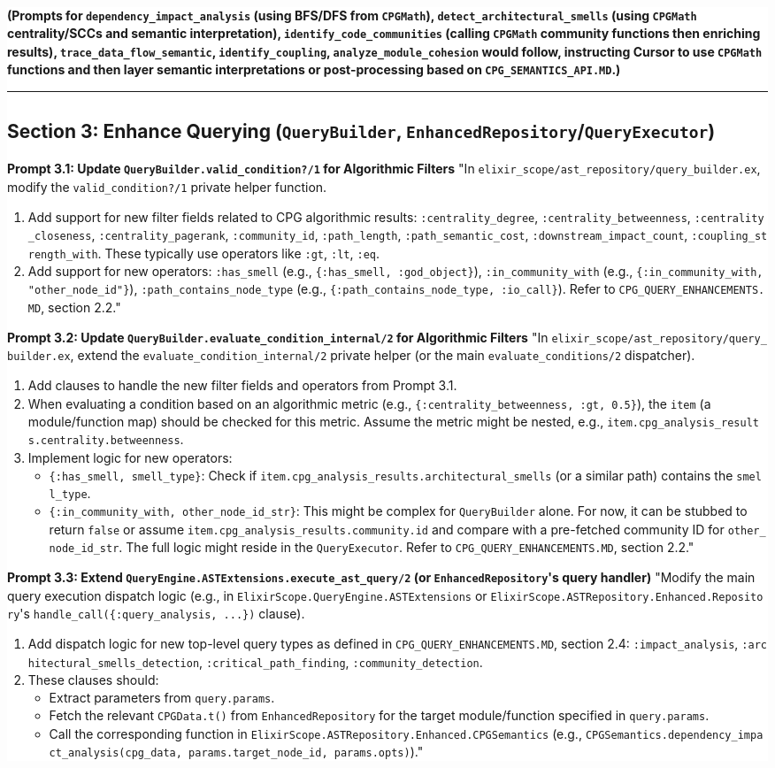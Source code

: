 **(Prompts for `dependency_impact_analysis` (using BFS/DFS from `CPGMath`), `detect_architectural_smells` (using `CPGMath` centrality/SCCs and semantic interpretation), `identify_code_communities` (calling `CPGMath` community functions then enriching results), `trace_data_flow_semantic`, `identify_coupling`, `analyze_module_cohesion` would follow, instructing Cursor to use `CPGMath` functions and then layer semantic interpretations or post-processing based on `CPG_SEMANTICS_API.MD`.)**

---

## Section 3: Enhance Querying (`QueryBuilder`, `EnhancedRepository`/`QueryExecutor`)

**Prompt 3.1: Update `QueryBuilder.valid_condition?/1` for Algorithmic Filters**
"In `elixir_scope/ast_repository/query_builder.ex`, modify the `valid_condition?/1` private helper function.
1.  Add support for new filter fields related to CPG algorithmic results: `:centrality_degree`, `:centrality_betweenness`, `:centrality_closeness`, `:centrality_pagerank`, `:community_id`, `:path_length`, `:path_semantic_cost`, `:downstream_impact_count`, `:coupling_strength_with`. These typically use operators like `:gt`, `:lt`, `:eq`.
2.  Add support for new operators: `:has_smell` (e.g., `{:has_smell, :god_object}`), `:in_community_with` (e.g., `{:in_community_with, "other_node_id"}`), `:path_contains_node_type` (e.g., `{:path_contains_node_type, :io_call}`).
Refer to `CPG_QUERY_ENHANCEMENTS.MD`, section 2.2."

**Prompt 3.2: Update `QueryBuilder.evaluate_condition_internal/2` for Algorithmic Filters**
"In `elixir_scope/ast_repository/query_builder.ex`, extend the `evaluate_condition_internal/2` private helper (or the main `evaluate_conditions/2` dispatcher).
1.  Add clauses to handle the new filter fields and operators from Prompt 3.1.
2.  When evaluating a condition based on an algorithmic metric (e.g., `{:centrality_betweenness, :gt, 0.5}`), the `item` (a module/function map) should be checked for this metric. Assume the metric might be nested, e.g., `item.cpg_analysis_results.centrality.betweenness`.
3.  Implement logic for new operators:
    *   `{:has_smell, smell_type}`: Check if `item.cpg_analysis_results.architectural_smells` (or a similar path) contains the `smell_type`.
    *   `{:in_community_with, other_node_id_str}`: This might be complex for `QueryBuilder` alone. For now, it can be stubbed to return `false` or assume `item.cpg_analysis_results.community.id` and compare with a pre-fetched community ID for `other_node_id_str`. The full logic might reside in the `QueryExecutor`.
Refer to `CPG_QUERY_ENHANCEMENTS.MD`, section 2.2."

**Prompt 3.3: Extend `QueryEngine.ASTExtensions.execute_ast_query/2` (or `EnhancedRepository`'s query handler)**
"Modify the main query execution dispatch logic (e.g., in `ElixirScope.QueryEngine.ASTExtensions` or `ElixirScope.ASTRepository.Enhanced.Repository`'s `handle_call({:query_analysis, ...})` clause).
1.  Add dispatch logic for new top-level query types as defined in `CPG_QUERY_ENHANCEMENTS.MD`, section 2.4: `:impact_analysis`, `:architectural_smells_detection`, `:critical_path_finding`, `:community_detection`.
2.  These clauses should:
    *   Extract parameters from `query.params`.
    *   Fetch the relevant `CPGData.t()` from `EnhancedRepository` for the target module/function specified in `query.params`.
    *   Call the corresponding function in `ElixirScope.ASTRepository.Enhanced.CPGSemantics` (e.g., `CPGSemantics.dependency_impact_analysis(cpg_data, params.target_node_id, params.opts)`)."

